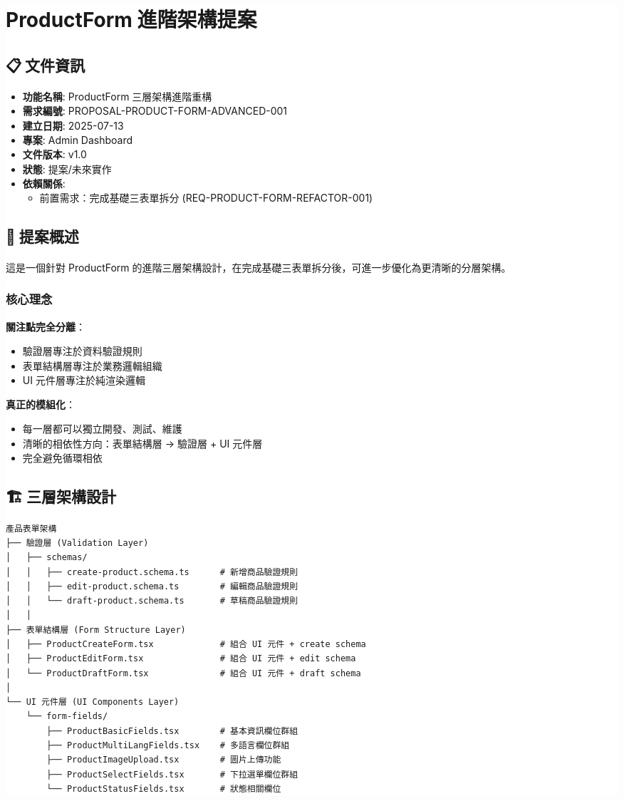 # ProductForm 進階架構提案

## 📋 文件資訊

- **功能名稱**: ProductForm 三層架構進階重構
- **需求編號**: PROPOSAL-PRODUCT-FORM-ADVANCED-001  
- **建立日期**: 2025-07-13
- **專案**: Admin Dashboard
- **文件版本**: v1.0
- **狀態**: 提案/未來實作
- **依賴關係**: 
  - 前置需求：完成基礎三表單拆分 (REQ-PRODUCT-FORM-REFACTOR-001)

## 🎯 提案概述

這是一個針對 ProductForm 的進階三層架構設計，在完成基礎三表單拆分後，可進一步優化為更清晰的分層架構。

### 核心理念

**關注點完全分離**：
- 驗證層專注於資料驗證規則
- 表單結構層專注於業務邏輯組織
- UI 元件層專注於純渲染邏輯

**真正的模組化**：
- 每一層都可以獨立開發、測試、維護
- 清晰的相依性方向：表單結構層 → 驗證層 + UI 元件層
- 完全避免循環相依

## 🏗️ 三層架構設計

```
產品表單架構
├── 驗證層 (Validation Layer)
│   ├── schemas/
│   │   ├── create-product.schema.ts      # 新增商品驗證規則
│   │   ├── edit-product.schema.ts        # 編輯商品驗證規則
│   │   └── draft-product.schema.ts       # 草稿商品驗證規則
│   │
├── 表單結構層 (Form Structure Layer)
│   ├── ProductCreateForm.tsx             # 組合 UI 元件 + create schema
│   ├── ProductEditForm.tsx               # 組合 UI 元件 + edit schema
│   └── ProductDraftForm.tsx              # 組合 UI 元件 + draft schema
│
└── UI 元件層 (UI Components Layer)
    └── form-fields/
        ├── ProductBasicFields.tsx        # 基本資訊欄位群組
        ├── ProductMultiLangFields.tsx    # 多語言欄位群組
        ├── ProductImageUpload.tsx        # 圖片上傳功能
        ├── ProductSelectFields.tsx       # 下拉選單欄位群組
        └── ProductStatusFields.tsx       # 狀態相關欄位
```
